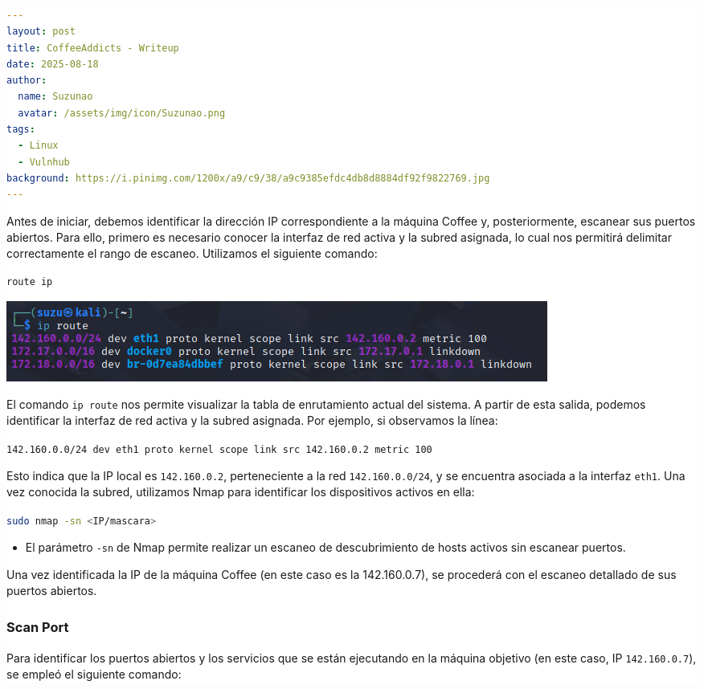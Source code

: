 ```yaml
---
layout: post
title: CoffeeAddicts - Writeup
date: 2025-08-18
author:
  name: Suzunao
  avatar: /assets/img/icon/Suzunao.png
tags:
  - Linux
  - Vulnhub
background: https://i.pinimg.com/1200x/a9/c9/38/a9c9385efdc4db8d8884df92f9822769.jpg
---
```


Antes de iniciar, debemos identificar la dirección IP correspondiente a la máquina Coffee y, posteriormente, escanear sus puertos abiertos. Para ello, primero es necesario conocer la interfaz de red activa y la subred asignada, lo cual nos permitirá delimitar correctamente el rango de escaneo. Utilizamos el siguiente comando:

``` bash
route ip 
```

![Descripción](/assets/img/posts/cofeeaddicts/20250621200450.png)

El comando `ip route` nos permite visualizar la tabla de enrutamiento actual del sistema. A partir de esta salida, podemos identificar la interfaz de red activa y la subred asignada. Por ejemplo, si observamos la línea: 

``` bash
142.160.0.0/24 dev eth1 proto kernel scope link src 142.160.0.2 metric 100
```

Esto indica que la IP local es `142.160.0.2`, perteneciente a la red `142.160.0.0/24`, y se encuentra asociada a la interfaz `eth1`.
Una vez conocida la subred, utilizamos Nmap para identificar los dispositivos activos en ella:

``` bash 
sudo nmap -sn <IP/mascara>
```

- El parámetro `-sn` de Nmap permite realizar un escaneo de descubrimiento de hosts activos sin escanear puertos.

Una vez identificada la IP de la máquina Coffee (en este caso es la 142.160.0.7), se procederá con el escaneo detallado de sus puertos abiertos.

### Scan Port

Para identificar los puertos abiertos y los servicios que se están ejecutando en la máquina objetivo (en este caso, IP `142.160.0.7`), se empleó el siguiente comando:

